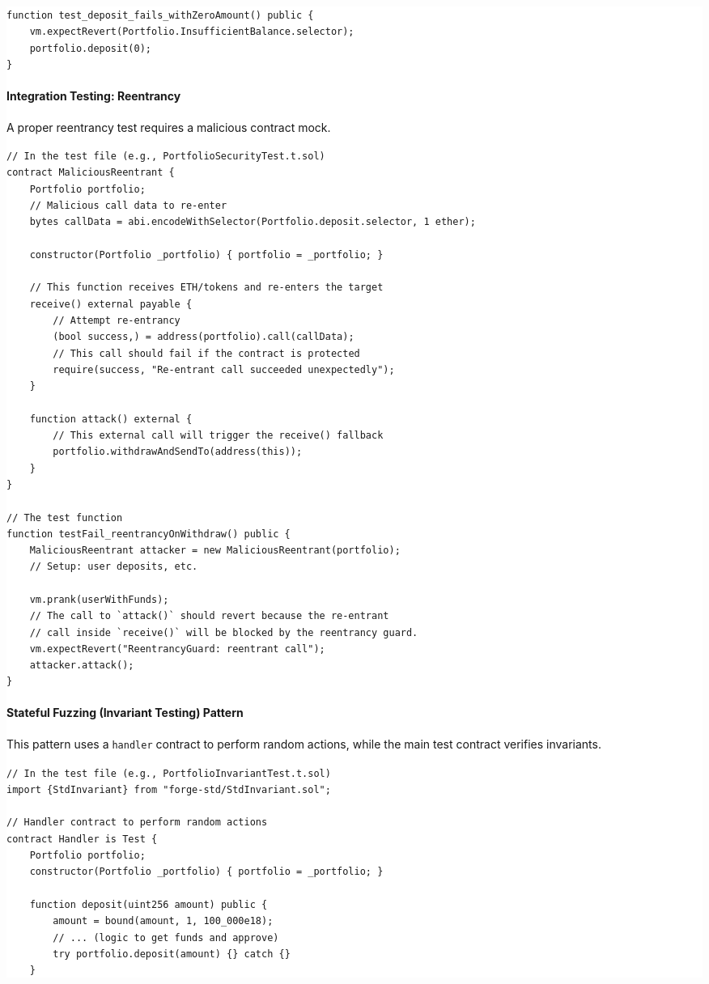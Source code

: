```solidity
function test_deposit_fails_withZeroAmount() public {
    vm.expectRevert(Portfolio.InsufficientBalance.selector);
    portfolio.deposit(0);
}
```

#### **Integration Testing: Reentrancy**

A proper reentrancy test requires a malicious contract mock.

```solidity
// In the test file (e.g., PortfolioSecurityTest.t.sol)
contract MaliciousReentrant {
    Portfolio portfolio;
    // Malicious call data to re-enter
    bytes callData = abi.encodeWithSelector(Portfolio.deposit.selector, 1 ether);

    constructor(Portfolio _portfolio) { portfolio = _portfolio; }

    // This function receives ETH/tokens and re-enters the target
    receive() external payable {
        // Attempt re-entrancy
        (bool success,) = address(portfolio).call(callData);
        // This call should fail if the contract is protected
        require(success, "Re-entrant call succeeded unexpectedly");
    }

    function attack() external {
        // This external call will trigger the receive() fallback
        portfolio.withdrawAndSendTo(address(this));
    }
}

// The test function
function testFail_reentrancyOnWithdraw() public {
    MaliciousReentrant attacker = new MaliciousReentrant(portfolio);
    // Setup: user deposits, etc.

    vm.prank(userWithFunds);
    // The call to `attack()` should revert because the re-entrant
    // call inside `receive()` will be blocked by the reentrancy guard.
    vm.expectRevert("ReentrancyGuard: reentrant call");
    attacker.attack();
}
```

#### **Stateful Fuzzing (Invariant Testing) Pattern**

This pattern uses a `handler` contract to perform random actions, while the main test contract verifies invariants.

```solidity
// In the test file (e.g., PortfolioInvariantTest.t.sol)
import {StdInvariant} from "forge-std/StdInvariant.sol";

// Handler contract to perform random actions
contract Handler is Test {
    Portfolio portfolio;
    constructor(Portfolio _portfolio) { portfolio = _portfolio; }

    function deposit(uint256 amount) public {
        amount = bound(amount, 1, 100_000e18);
        // ... (logic to get funds and approve)
        try portfolio.deposit(amount) {} catch {}
    }
```